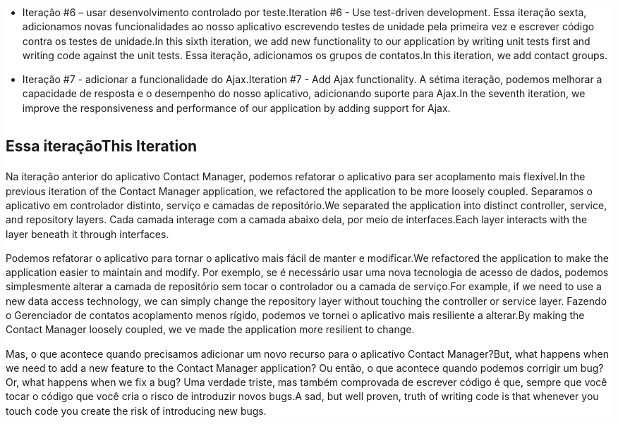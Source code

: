 - <span data-ttu-id="bc7fd-130">Iteração #6 – usar desenvolvimento controlado por teste.</span><span class="sxs-lookup"><span data-stu-id="bc7fd-130">Iteration #6 - Use test-driven development.</span></span> <span data-ttu-id="bc7fd-131">Essa iteração sexta, adicionamos novas funcionalidades ao nosso aplicativo escrevendo testes de unidade pela primeira vez e escrever código contra os testes de unidade.</span><span class="sxs-lookup"><span data-stu-id="bc7fd-131">In this sixth iteration, we add new functionality to our application by writing unit tests first and writing code against the unit tests.</span></span> <span data-ttu-id="bc7fd-132">Essa iteração, adicionamos os grupos de contatos.</span><span class="sxs-lookup"><span data-stu-id="bc7fd-132">In this iteration, we add contact groups.</span></span>

- <span data-ttu-id="bc7fd-133">Iteração #7 - adicionar a funcionalidade do Ajax.</span><span class="sxs-lookup"><span data-stu-id="bc7fd-133">Iteration #7 - Add Ajax functionality.</span></span> <span data-ttu-id="bc7fd-134">A sétima iteração, podemos melhorar a capacidade de resposta e o desempenho do nosso aplicativo, adicionando suporte para Ajax.</span><span class="sxs-lookup"><span data-stu-id="bc7fd-134">In the seventh iteration, we improve the responsiveness and performance of our application by adding support for Ajax.</span></span>

## <a name="this-iteration"></a><span data-ttu-id="bc7fd-135">Essa iteração</span><span class="sxs-lookup"><span data-stu-id="bc7fd-135">This Iteration</span></span>

<span data-ttu-id="bc7fd-136">Na iteração anterior do aplicativo Contact Manager, podemos refatorar o aplicativo para ser acoplamento mais flexível.</span><span class="sxs-lookup"><span data-stu-id="bc7fd-136">In the previous iteration of the Contact Manager application, we refactored the application to be more loosely coupled.</span></span> <span data-ttu-id="bc7fd-137">Separamos o aplicativo em controlador distinto, serviço e camadas de repositório.</span><span class="sxs-lookup"><span data-stu-id="bc7fd-137">We separated the application into distinct controller, service, and repository layers.</span></span> <span data-ttu-id="bc7fd-138">Cada camada interage com a camada abaixo dela, por meio de interfaces.</span><span class="sxs-lookup"><span data-stu-id="bc7fd-138">Each layer interacts with the layer beneath it through interfaces.</span></span>

<span data-ttu-id="bc7fd-139">Podemos refatorar o aplicativo para tornar o aplicativo mais fácil de manter e modificar.</span><span class="sxs-lookup"><span data-stu-id="bc7fd-139">We refactored the application to make the application easier to maintain and modify.</span></span> <span data-ttu-id="bc7fd-140">Por exemplo, se é necessário usar uma nova tecnologia de acesso de dados, podemos simplesmente alterar a camada de repositório sem tocar o controlador ou a camada de serviço.</span><span class="sxs-lookup"><span data-stu-id="bc7fd-140">For example, if we need to use a new data access technology, we can simply change the repository layer without touching the controller or service layer.</span></span> <span data-ttu-id="bc7fd-141">Fazendo o Gerenciador de contatos acoplamento menos rígido, podemos ve tornei o aplicativo mais resiliente a alterar.</span><span class="sxs-lookup"><span data-stu-id="bc7fd-141">By making the Contact Manager loosely coupled, we ve made the application more resilient to change.</span></span>

<span data-ttu-id="bc7fd-142">Mas, o que acontece quando precisamos adicionar um novo recurso para o aplicativo Contact Manager?</span><span class="sxs-lookup"><span data-stu-id="bc7fd-142">But, what happens when we need to add a new feature to the Contact Manager application?</span></span> <span data-ttu-id="bc7fd-143">Ou então, o que acontece quando podemos corrigir um bug?</span><span class="sxs-lookup"><span data-stu-id="bc7fd-143">Or, what happens when we fix a bug?</span></span> <span data-ttu-id="bc7fd-144">Uma verdade triste, mas também comprovada de escrever código é que, sempre que você tocar o código que você cria o risco de introduzir novos bugs.</span><span class="sxs-lookup"><span data-stu-id="bc7fd-144">A sad, but well proven, truth of writing code is that whenever you touch code you create the risk of introducing new bugs.</span></span>
